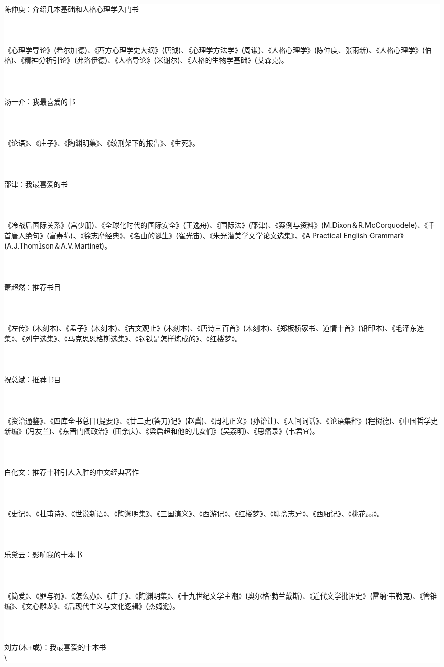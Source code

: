 陈仲庚：介绍几本基础和人格心理学入门书\
\
 \
\
《心理学导论》(希尔加德)、《西方心理学史大纲》(唐钺)、《心理学方法学》(周谦)、《人格心理学》(陈仲庚、张雨新)、《人格心理学》(伯格)、《精神分析引论》(弗洛伊德)、《人格导论》(米谢尔)、《人格的生物学基础》(艾森克)。\
\
 \
\
汤一介：我最喜爱的书\
\
 \
\
《论语》、《庄子》、《陶渊明集》、《绞刑架下的报告》、《生死》。\
\
 \
\
邵津：我最喜爱的书\
\
 \
\
《冷战后国际关系》(宫少朋)、《全球化时代的国际安全》(王逸舟)、《国际法》(邵津)、《案例与资料》(M.Dixon＆R.McCorquodele)、《千首唐人绝句》(富寿荪)、《徐志摩经典》、《名曲的诞生》(崔光宙)、《朱光潜美学文学论文选集》、《A
Practical English Grammar》(A.J.Thomson＆A.V.Martinet)。\
\
 \
\
萧超然：推荐书目\
\
 \
\
《左传》(木刻本)、《孟子》(木刻本)、《古文观止》(木刻本)、《唐诗三百首》(木刻本)、《郑板桥家书、道情十首》(铅印本)、《毛泽东选集》、《列宁选集》、《马克思恩格斯选集》、《钢铁是怎样炼成的》、《红楼梦》。\
\
 \
\
祝总斌：推荐书目\
\
 \
\
《资治通鉴》、《四库全书总目(提要)》、《廿二史(答刀)记》(赵冀)、《周礼正义》(孙诒让)、《人间词话》、《论语集释》(程树德)、《中国哲学史新编》(冯友兰)、《东晋门阀政治》(田余庆)、《梁启超和他的儿女们》(吴荔明)、《思痛录》(韦君宜)。\
\
 \
\
白化文：推荐十种引人入胜的中文经典著作\
\
 \
\
《史记》、《杜甫诗》、《世说新语》、《陶渊明集》、《三国演义》、《西游记》、《红楼梦》、《聊斋志异》、《西厢记》、《桃花扇》。\
\
 \
\
乐黛云：影响我的十本书\
\
 \
\
《简爱》、《罪与罚》、《怎么办》、《庄子》、《陶渊明集》、《十九世纪文学主潮》(奥尔格·勃兰戴斯)、《近代文学批评史》(雷纳·韦勒克)、《管锥编》、《文心雕龙》、《后现代主义与文化逻辑》(杰姆逊)。\
\
 \
\
刘方(木+或)：我最喜爱的十本书\
\